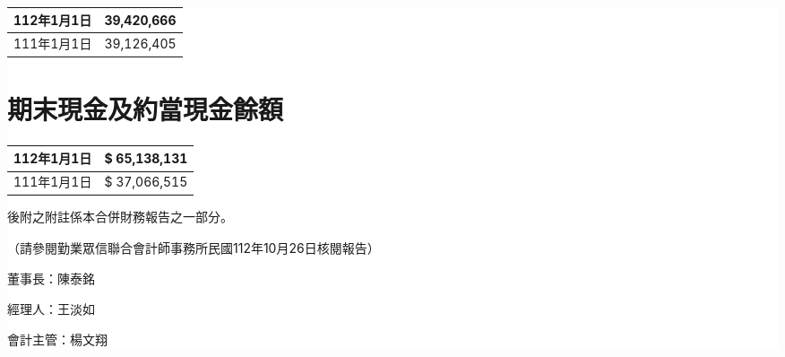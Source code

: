 |112年1月1日|39,420,666|
|---|---|
|111年1月1日|39,126,405|

# 期末現金及約當現金餘額

|112年1月1日|$ 65,138,131|
|---|---|
|111年1月1日|$ 37,066,515|

後附之附註係本合併財務報告之一部分。

（請參閱勤業眾信聯合會計師事務所民國112年10月26日核閱報告）

董事長：陳泰銘

經理人：王淡如

會計主管：楊文翔